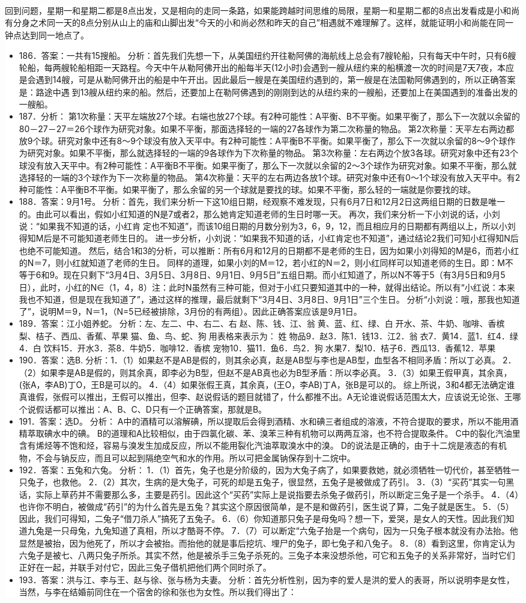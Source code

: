   回到问题，星期一和星期二都是8点出发，又是相向的走同一条路，如果能跨越时间思维的局限，星期一和星期二都的8点出发看成是小和尚有分身之术同一天的8点分别从山上的庙和山脚出发“今天的小和尚必然和昨天的自己”相遇就不难理解了。这样，就能证明小和尚能在同一钟点达到同一地点了。
* 186．答案：一共有15搜船。
  分析：首先我们先想一下，从美国纽约开往勒阿佛的海航线上总会有7艘轮船，只有每天中午时，只有6艘轮船，每两艘轮船相距一天路程。今天中午从勒阿佛开出的船每半天(12小时)会遇到一艘从纽约来的船横渡一次的时间是7天7夜，本应是会遇到14艘，可是从勒阿佛开出的船是中午开出。因此最后一艘是在美国纽约遇到的，第一艘是在法国勒阿佛遇到的，所以正确答案是：路途中遇
  到13艘从纽约来的船。然后，还要加上在勒阿佛遇到的刚刚到达的从纽约来的一艘船，还要加上在美国遇到的准备出发的一艘船。
* 187．分析：
  第1次称量：天平左端放27个球。右端也放27个球。有2种可能性：A平衡、B不平衡。如果平衡了，那么下一次就以余留的80－27－27＝26个球作为研究对象。如果不平衡，那面选择轻的一端的27各球作为第二次称量的物品。
  第2次称量：天平左右两边都放9个球。研究对象中还有8～9个球没有放入天平中。有2种可能性：A平衡B不平衡。如果平衡了，那么下一次就以余留的8～9个球作为研究对象。如果不平衡，那么就选择轻的一端的9各球作为下次称量的物品。
  第3次称量：左右两边个放3各球。研究对象中还有23个球没有放入天平中。有2种可能性：A平衡B不平衡。如果平衡了，那么下一次就以余留的2～3个球作为研究对象。如果不平衡，那么就选择轻的一端的3个球作为下一次称量的物品。
  第4次称量：天平的左右两边各放1个球。研究对象中还有0～1个球没有放入天平中。有2种可能性：A平衡B不平衡。如果平衡了，那么余留的另一个球就是要找的球。如果不平衡，那么轻的一端就是你要找的球。
* 188．答案：9月1号。
  分析：首先，我们来分析一下这10组日期，经观察不难发现，只有6月7日和12月2日这两组日期的日数是唯一的。由此可以看出，假如小红知道的N是7或者2，那么她肯定知道老师的生日时哪一天。
  再次，我们来分析一下小刘说的话，小刘说：“如果我不知道的话，小红肯
  定也不知道”，而该10组日期的月数分别为3，6，9，12，而且相应月的日期都有两组以上，所以小刘得知M后是不可能知道老师生日的。
  进一步分析，小刘说：“如果我不知道的话，小红肯定也不知道”，通过结论2我们可知小红得知N后也绝不可能知道。
  然后，结合1和3的分析，可以推断：所有6月和12月的日期都不是老师的生日，因为如果小刘得知的M是6，而若小红的N＝7，则小红就知道了老师的生日。
  同样的道理，如果小刘的M＝12，若小红的N＝2，则小红同样可以知道老师的生日。即：M不等于6和9。现在只剩下“3月4日、3月5日、3月8日、9月1日、9月5日”五组日期。而小红知道了，所以N不等于5（有3月5日和9月5日），此时，小红的N∈（1，4，8）注：此时N虽然有三种可能，但对于小红只要知道其中的一种，就得出结论。所以有“小红说：本来我也不知道，但是现在我知道了”，通过这样的推理，最后就剩下“3月4日、3月8日、9月1日”三个生日。
  分析“小刘说：哦，那我也知道了”，说明M＝9，N＝1，（N=5已经被排除，3月份的有两组）。因此正确答案应该是9月1日。
* 189．答案：江小姐养蛇。
  分析：左、左二、中、右二、右
  赵、陈、钱、江、翁
  黄、蓝、红、绿、白
  开水、茶、牛奶、咖啡、香槟
  梨、桔子、西瓜、香蕉、苹果
  猫、鱼、鸟、蛇、狗
  用表格来表示为：
  姓
  物品9．赵3．陈1．钱13．江2．翁
  衣7．黄14．蓝1．红4．绿4．白
  饮料15．开水3．茶8．牛奶5．咖啡12．香槟
  宠物10．猫11．鱼6．鸟2．狗
  水果7．梨10．桔子6．西瓜13．香蕉12．苹果
* 190．答案：选B.
  分析：1．（1）如果赵不是AB是假的，则其余必真，赵是AB型与李也是AB型，血型各不相同矛盾：所以丁必真。
  2．（2）如果李是AB是假的，则其余真，即李必为B型，但赵不是AB真也必为B型矛盾：所以李必真。
  3．（3）如果王假甲真，其余真，(张A，李AB)丁O，王B是可以的。
  4．（4）如果张假王真，其余真，(王O，李AB)丁A，张B是可以的。
  综上所说，3和4都无法确定谁真谁假，张假可以推出，王假可以推出，但李、赵说假话的题目就错了，什么都推不出。A无论谁说假话范围太大，应该说无论张、王哪个说假话都可以推出：A、B、C、D只有一个正确答案，那就是B。
* 191．答案：选D。
  分析：
  A中的酒精可以溶解碘，所以提取后会得到酒精、水和碘三者组成的溶液，不符合提取的要求，所以不能用酒精萃取碘水中的碘。
  B的道理和A比较相似，由于四氯化碳、苯、溴苯三种有机物可以两两互溶，也不符合提取条件。
  C中的裂化汽油里含有烯烃等不饱和烃，容易与溴发生加成反应，所以不能用裂化汽油萃取溴水中的溴。
  D的说法是正确的，由于十二烷是液态的有机物，不会与钠反应，而且可以起到隔绝空气和水的作用。所以可把金属钠保存到十二烷中。
* 192．答案：五兔和六兔。
  分析：
  1．（1）首先，兔子也是分阶级的，因为大兔子病了，如果要救她，就必须牺牲一切代价，甚至牺牲一只兔子，也救他。
  2．（2）其次，生病的是大兔子，可死的却是五兔子，很显然，五兔子是被做成了药引。
  3．（3）“买药”其实一句黑话，实际上草药并不需要那么多，主要是药引。因此这个“买药”实际上是说指要去杀兔子做药引，所以断定三兔子是一个杀手。
  4．（4）也许你不明白，被做成“药引”的为什么首先是五兔？其实这个原因很简单，是不是和做药引，医生说了算，二兔子就是医生。
  5．（5）因此，我们可得知，二兔子“借刀杀人”搞死了五兔子。
  6．（6）你知道那只兔子是母兔吗？想一下，爱哭，是女人的天性。因此我们知道九兔是一只母兔，九兔知道了真相，所以才酷哥不停。
  7．（7）可以断定“六兔子抬是一个病句，因为一只兔子根本就没有办法抬。他显然是被抬，因为他死了，所以才会被抬。而抬他的就是事后挖坑、埋尸的兔子，即七兔子和八兔子。
  8．（8）看到这里，你肯定认为六兔子是被七、八两只兔子所杀。其实不然，他是被杀手三兔子杀死的。三兔子本来没想杀他，可它和五兔子的关系非常好，当时它们正好在一起，并联手对付它，因此三兔子借机把他们两个同时杀了。
* 193．答案：洪与江、李与王、赵与徐、张与杨为夫妻。
  分析：首先分析性别，因为李的爱人是洪的爱人的表哥，所以说明李是女性，当然，与李在结婚前同住在一个宿舍的徐和张也为女性。所以我们得出了：